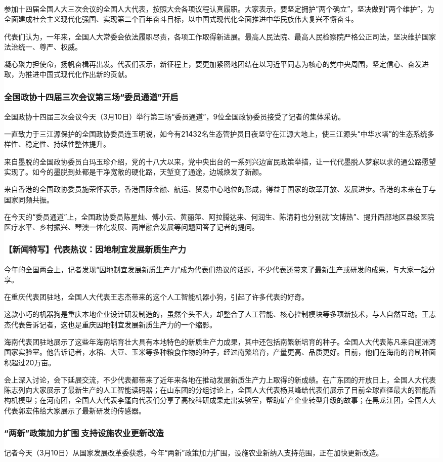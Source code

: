 参加十四届全国人大三次会议的全国人大代表，按照大会各项议程认真履职。大家表示，要坚定拥护“两个确立”，坚决做到“两个维护”，为全面建成社会主义现代化强国、实现第二个百年奋斗目标，以中国式现代化全面推进中华民族伟大复兴不懈奋斗。

代表们认为，一年来，全国人大常委会依法履职尽责，各项工作取得新进展。最高人民法院、最高人民检察院严格公正司法，坚决维护国家法治统一、尊严、权威。

凝心聚力担使命，扬帆奋楫再出发。代表们表示，新征程上，要更加紧密地团结在以习近平同志为核心的党中央周围，坚定信心、奋发进取，为推进中国式现代化作出新的贡献。

<iframe
    width="100%"
    height="450"
    src="https://content-static.cctvnews.cctv.com/snow-book/video.html?item_id=9926355422822240682&track_id=0E87A6CA-805E-45C9-80FB-219D3E5371DB_775925283943"
></iframe>

### 全国政协十四届三次会议第三场“委员通道”开启

全国政协十四届三次会议今天（3月10日）举行第三场“委员通道”，9位全国政协委员接受了记者的集体采访。

一直致力于三江源保护的全国政协委员连玉明说，如今有21432名生态管护员日夜坚守在江源大地上，使三江源头“中华水塔”的生态系统多样性、稳定性、持续性整体提升。

来自墨脱的全国政协委员白玛玉珍介绍，党的十八大以来，党中央出台的一系列兴边富民政策举措，让一代代墨脱人梦寐以求的通公路愿望实现了。如今的墨脱到处都是干净宽敞的硬化路，天堑变了通途，边城焕发了新颜。

来自香港的全国政协委员施荣怀表示，香港国际金融、航运、贸易中心地位的形成，得益于国家的改革开放、发展进步。香港的未来在于与国家同频共振。

在今天的“委员通道”上，全国政协委员陈星灿、傅小云、黄丽萍、阿拉腾达来、何润生、陈清莉也分别就“文博热”、提升西部地区县级医院医疗水平、乡村振兴、琴澳一体化发展、两岸融合发展等问题回答了记者的提问。

<iframe
    width="100%"
    height="450"
    src="https://content-static.cctvnews.cctv.com/snow-book/video.html?item_id=15522206302468115989&track_id=64BE7D28-5773-4C41-82C9-9AAA933E6AB9_775925290349"
></iframe>

### 【新闻特写】代表热议：因地制宜发展新质生产力

今年的全国两会上，记者发现“因地制宜发展新质生产力”成为代表们热议的话题，不少代表还带来了最新生产或研发的成果，与大家一起分享。

在重庆代表团驻地，全国人大代表王志杰带来的这个人工智能机器小狗，引起了许多代表的好奇。

这款小巧的机器狗是重庆本地企业设计研发制造的，虽然个头不大，却整合了人工智能、核心控制模块等多项新技术，与人自然互动。王志杰代表告诉记者，这也是重庆因地制宜发展新质生产力的一个缩影。

海南代表团驻地展示了这些年海南培育壮大具有本地特色的新质生产力成果，其中还包括南繁新培育的种子。全国人大代表陈凡来自崖洲湾国家实验室。他告诉记者，水稻、大豆、玉米等多种粮食作物的种子，经过南繁培育，产量更高、品质更好。目前，他们在海南的育制种面积超过20万亩。

会上深入讨论，会下延展交流，不少代表都带来了近年来各地在推动发展新质生产力上取得的新成绩。在广东团的开放日上，全国人大代表陈志列向大家展示了最新生产的人工智能读码器；在山东团的分组讨论上，全国人大代表杨其峰给代表们展示了目前全球直径最大的智能盾构机模型；在河南团，全国人大代表李蓬向代表们分享了高校科研成果走出实验室，帮助矿产企业转型升级的故事；在黑龙江团，全国人大代表郭宏伟给大家展示了最新研发的传感器。

<iframe
    width="100%"
    height="450"
    src="https://content-static.cctvnews.cctv.com/snow-book/video.html?item_id=8001302888647938036&track_id=B62503BC-3C45-4E3C-8A75-95F1F47C4AE3_775925296479"
></iframe>

### “两新”政策加力扩围 支持设施农业更新改造

记者今天（3月10日）从国家发展改革委获悉，今年“两新”政策加力扩围，设施农业新纳入支持范围，正在加快更新改造。
